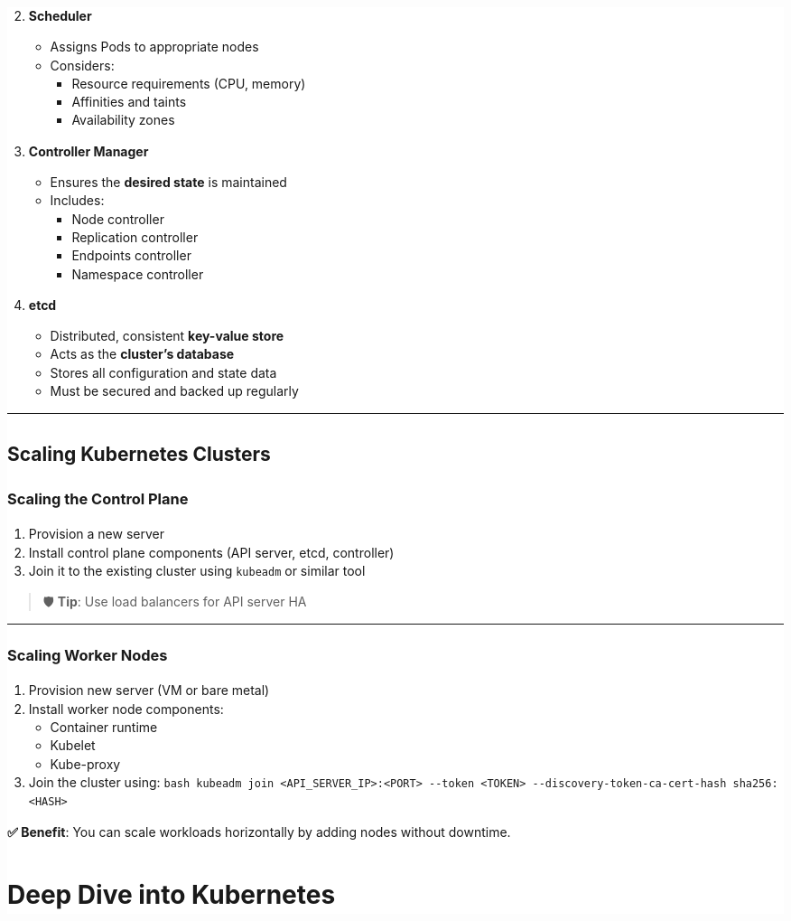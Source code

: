 2. **Scheduler**

    - Assigns Pods to appropriate nodes
    - Considers:
        - Resource requirements (CPU, memory)
        - Affinities and taints
        - Availability zones

3. **Controller Manager**

    - Ensures the **desired state** is maintained
    - Includes:
        - Node controller
        - Replication controller
        - Endpoints controller
        - Namespace controller

4. **etcd**
    - Distributed, consistent **key-value store**
    - Acts as the **cluster’s database**
    - Stores all configuration and state data
    - Must be secured and backed up regularly

---

## Scaling Kubernetes Clusters

### Scaling the Control Plane

1. Provision a new server
2. Install control plane components (API server, etcd, controller)
3. Join it to the existing cluster using `kubeadm` or similar tool

> 🛡️ **Tip**: Use load balancers for API server HA

---

### Scaling Worker Nodes

1. Provision new server (VM or bare metal)
2. Install worker node components:
    - Container runtime
    - Kubelet
    - Kube-proxy
3. Join the cluster using:
   `bash
kubeadm join <API_SERVER_IP>:<PORT> --token <TOKEN> --discovery-token-ca-cert-hash sha256:<HASH>
`

**✅ Benefit**: You can scale workloads horizontally by adding nodes without downtime.

# Deep Dive into Kubernetes
